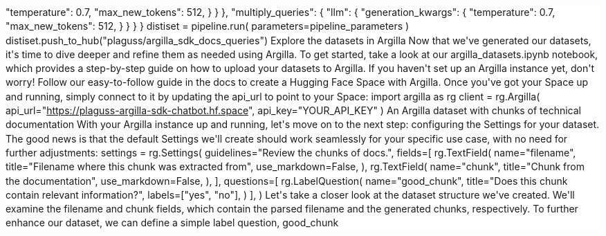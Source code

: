 "temperature": 0.7,
"max_new_tokens": 512,
}
}
},
"multiply_queries": {
"llm": {
"generation_kwargs": {
"temperature": 0.7,
"max_new_tokens": 512,
}
}
}
}
distiset = pipeline.run(
parameters=pipeline_parameters
)
distiset.push_to_hub("plaguss/argilla_sdk_docs_queries")
Explore the datasets in Argilla
Now that we've generated our datasets, it's time to dive deeper and refine them as needed using Argilla. To get started, take a look at our argilla_datasets.ipynb notebook, which provides a step-by-step guide on how to upload your datasets to Argilla.
If you haven't set up an Argilla instance yet, don't worry! Follow our easy-to-follow guide in the docs to create a Hugging Face Space with Argilla. Once you've got your Space up and running, simply connect to it by updating the api_url
to point to your Space:
import argilla as rg
client = rg.Argilla(
api_url="https://plaguss-argilla-sdk-chatbot.hf.space",
api_key="YOUR_API_KEY"
)
An Argilla dataset with chunks of technical documentation
With your Argilla instance up and running, let's move on to the next step: configuring the Settings
for your dataset. The good news is that the default Settings
we'll create should work seamlessly for your specific use case, with no need for further adjustments:
settings = rg.Settings(
guidelines="Review the chunks of docs.",
fields=[
rg.TextField(
name="filename",
title="Filename where this chunk was extracted from",
use_markdown=False,
),
rg.TextField(
name="chunk",
title="Chunk from the documentation",
use_markdown=False,
),
],
questions=[
rg.LabelQuestion(
name="good_chunk",
title="Does this chunk contain relevant information?",
labels=["yes", "no"],
)
],
)
Let's take a closer look at the dataset structure we've created. We'll examine the filename
and chunk
fields, which contain the parsed filename and the generated chunks, respectively. To further enhance our dataset, we can define a simple label question, good_chunk